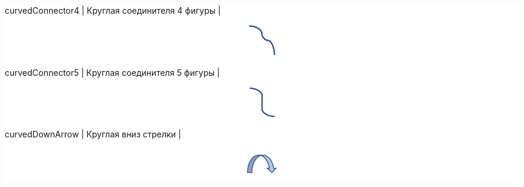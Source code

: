 curvedConnector4 | Круглая соединителя 4 фигуры | <p style="text-align: center;"><img src="../images/shapes/curvedConnector4.svg" height="50" width="50"></p>
curvedConnector5 | Круглая соединителя 5 фигуры | <p style="text-align: center;"><img src="../images/shapes/curvedConnector5.svg" height="50" width="50"></p>
curvedDownArrow | Круглая вниз стрелки | <p style="text-align: center;"><img src="../images/shapes/curvedDownArrow.svg" height="50" width="50"></p>